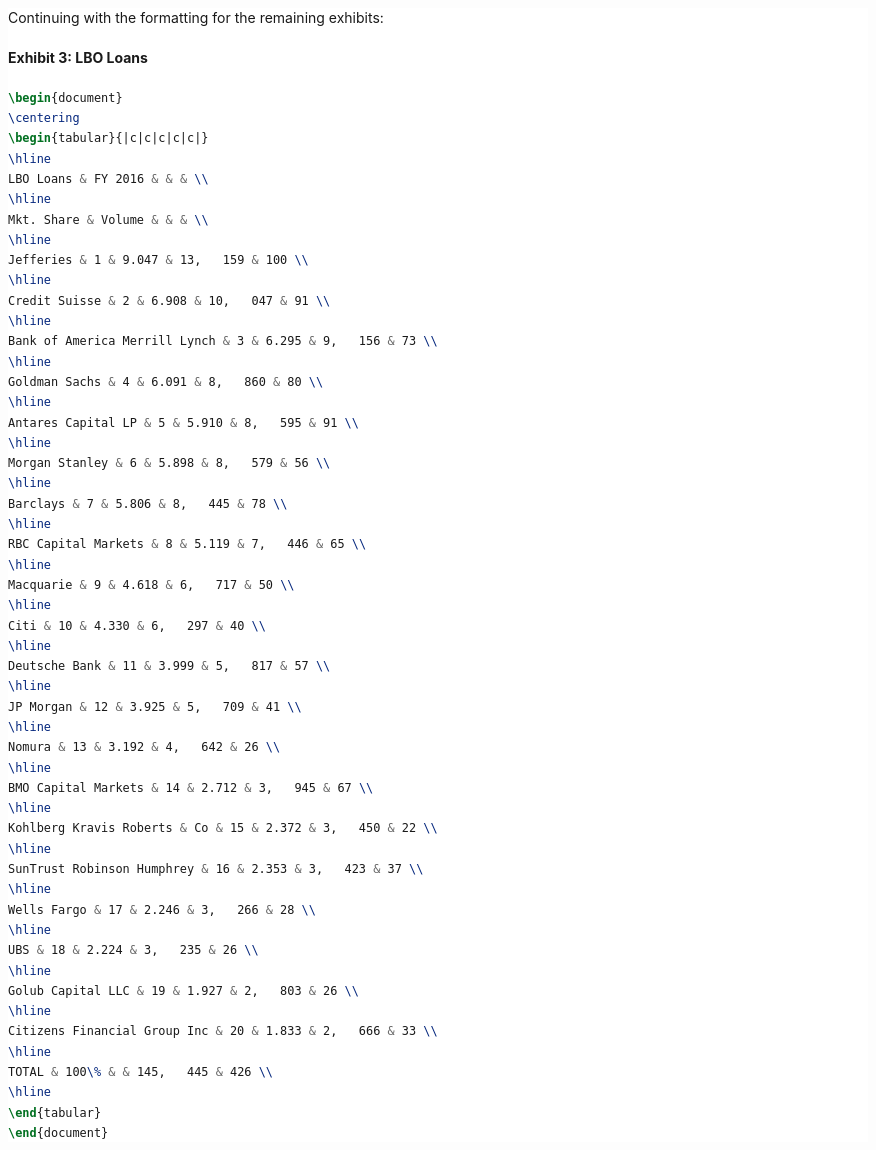 Continuing with the formatting for the remaining exhibits:

#### Exhibit 3: LBO Loans

```latex
\begin{document}
\centering
\begin{tabular}{|c|c|c|c|c|}
\hline
LBO Loans & FY 2016 & & & \\ 
\hline
Mkt. Share & Volume & & & \\ 
\hline
Jefferies & 1 & 9.047 & 13,   159 & 100 \\ 
\hline
Credit Suisse & 2 & 6.908 & 10,   047 & 91 \\ 
\hline
Bank of America Merrill Lynch & 3 & 6.295 & 9,   156 & 73 \\ 
\hline
Goldman Sachs & 4 & 6.091 & 8,   860 & 80 \\ 
\hline
Antares Capital LP & 5 & 5.910 & 8,   595 & 91 \\ 
\hline
Morgan Stanley & 6 & 5.898 & 8,   579 & 56 \\ 
\hline
Barclays & 7 & 5.806 & 8,   445 & 78 \\ 
\hline
RBC Capital Markets & 8 & 5.119 & 7,   446 & 65 \\ 
\hline
Macquarie & 9 & 4.618 & 6,   717 & 50 \\ 
\hline
Citi & 10 & 4.330 & 6,   297 & 40 \\ 
\hline
Deutsche Bank & 11 & 3.999 & 5,   817 & 57 \\ 
\hline
JP Morgan & 12 & 3.925 & 5,   709 & 41 \\ 
\hline
Nomura & 13 & 3.192 & 4,   642 & 26 \\ 
\hline
BMO Capital Markets & 14 & 2.712 & 3,   945 & 67 \\ 
\hline
Kohlberg Kravis Roberts & Co & 15 & 2.372 & 3,   450 & 22 \\ 
\hline
SunTrust Robinson Humphrey & 16 & 2.353 & 3,   423 & 37 \\ 
\hline
Wells Fargo & 17 & 2.246 & 3,   266 & 28 \\ 
\hline
UBS & 18 & 2.224 & 3,   235 & 26 \\ 
\hline
Golub Capital LLC & 19 & 1.927 & 2,   803 & 26 \\ 
\hline
Citizens Financial Group Inc & 20 & 1.833 & 2,   666 & 33 \\ 
\hline
TOTAL & 100\% & & 145,   445 & 426 \\ 
\hline
\end{tabular}
\end{document}
```
